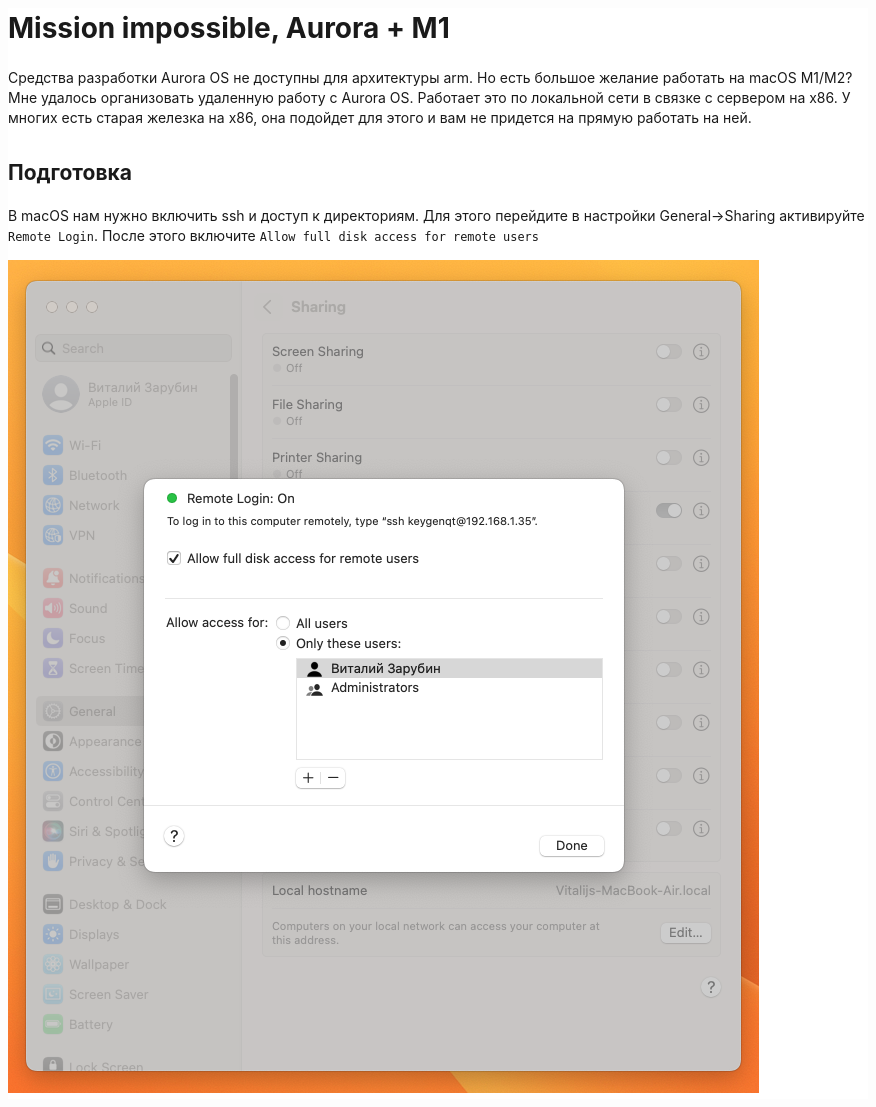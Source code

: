 # Mission impossible, Aurora + M1

Средства разработки Aurora OS не доступны для архитектуры arm.
Но есть большое желание работать на macOS M1/M2?
Мне удалось организовать удаленную работу с Aurora OS.
Работает это по локальной сети в связке с сервером на x86.
У многих есть старая железка на x86, она подойдет для этого и вам не придется на прямую работать на ней.

## Подготовка

В macOS нам нужно включить ssh и доступ к директориям.
Для этого перейдите в настройки General->Sharing активируйте `Remote Login`.
После этого включите `Allow full disk access for remote users`

![Remote Login](data/Screenshot_1.png)
